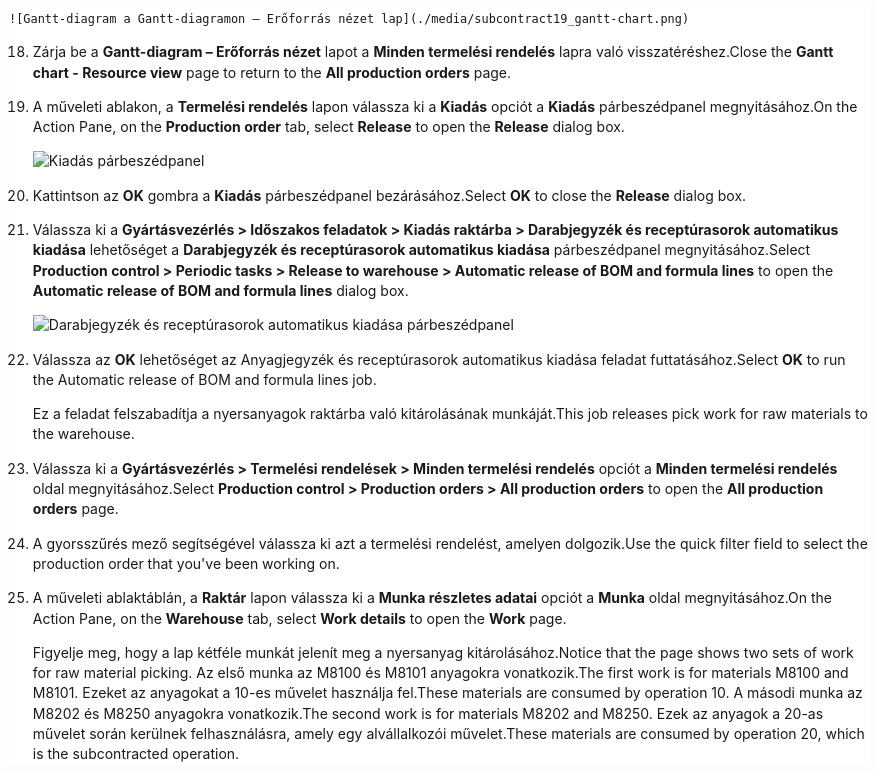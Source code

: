     ![Gantt-diagram a Gantt-diagramon – Erőforrás nézet lap](./media/subcontract19_gantt-chart.png)

18. <span data-ttu-id="e44c9-220">Zárja be a **Gantt-diagram – Erőforrás nézet** lapot a **Minden termelési rendelés** lapra való visszatéréshez.</span><span class="sxs-lookup"><span data-stu-id="e44c9-220">Close the **Gantt chart - Resource view** page to return to the **All production orders** page.</span></span>
19. <span data-ttu-id="e44c9-221">A műveleti ablakon, a **Termelési rendelés** lapon válassza ki a **Kiadás** opciót a **Kiadás** párbeszédpanel megnyitásához.</span><span class="sxs-lookup"><span data-stu-id="e44c9-221">On the Action Pane, on the **Production order** tab, select **Release** to open the **Release** dialog box.</span></span>

    ![Kiadás párbeszédpanel](./media/subcontract20_release-dialog.png)

20. <span data-ttu-id="e44c9-223">Kattintson az **OK** gombra a **Kiadás** párbeszédpanel bezárásához.</span><span class="sxs-lookup"><span data-stu-id="e44c9-223">Select **OK** to close the **Release** dialog box.</span></span>
21. <span data-ttu-id="e44c9-224">Válassza ki a **Gyártásvezérlés \> Időszakos feladatok \> Kiadás raktárba \> Darabjegyzék és receptúrasorok automatikus kiadása** lehetőséget a **Darabjegyzék és receptúrasorok automatikus kiadása** párbeszédpanel megnyitásához.</span><span class="sxs-lookup"><span data-stu-id="e44c9-224">Select **Production control \> Periodic tasks \> Release to warehouse \> Automatic release of BOM and formula lines** to open the **Automatic release of BOM and formula lines** dialog box.</span></span>

    ![Darabjegyzék és receptúrasorok automatikus kiadása párbeszédpanel](./media/subcontract21_auto-release-bom-formula-lines-dialog.png)

22. <span data-ttu-id="e44c9-226">Válassza az **OK** lehetőséget az Anyagjegyzék és receptúrasorok automatikus kiadása feladat futtatásához.</span><span class="sxs-lookup"><span data-stu-id="e44c9-226">Select **OK** to run the Automatic release of BOM and formula lines job.</span></span>

    <span data-ttu-id="e44c9-227">Ez a feladat felszabadítja a nyersanyagok raktárba való kitárolásának munkáját.</span><span class="sxs-lookup"><span data-stu-id="e44c9-227">This job releases pick work for raw materials to the warehouse.</span></span>

23. <span data-ttu-id="e44c9-228">Válassza ki a **Gyártásvezérlés \> Termelési rendelések \> Minden termelési rendelés** opciót a **Minden termelési rendelés** oldal megnyitásához.</span><span class="sxs-lookup"><span data-stu-id="e44c9-228">Select **Production control \> Production orders \> All production orders** to open the **All production orders** page.</span></span>
24. <span data-ttu-id="e44c9-229">A gyorsszűrés mező segítségével válassza ki azt a termelési rendelést, amelyen dolgozik.</span><span class="sxs-lookup"><span data-stu-id="e44c9-229">Use the quick filter field to select the production order that you've been working on.</span></span>
25. <span data-ttu-id="e44c9-230">A műveleti ablaktáblán, a **Raktár** lapon válassza ki a **Munka részletes adatai** opciót a **Munka** oldal megnyitásához.</span><span class="sxs-lookup"><span data-stu-id="e44c9-230">On the Action Pane, on the **Warehouse** tab, select **Work details** to open the **Work** page.</span></span>

    <span data-ttu-id="e44c9-231">Figyelje meg, hogy a lap kétféle munkát jelenít meg a nyersanyag kitárolásához.</span><span class="sxs-lookup"><span data-stu-id="e44c9-231">Notice that the page shows two sets of work for raw material picking.</span></span> <span data-ttu-id="e44c9-232">Az első munka az M8100 és M8101 anyagokra vonatkozik.</span><span class="sxs-lookup"><span data-stu-id="e44c9-232">The first work is for materials M8100 and M8101.</span></span> <span data-ttu-id="e44c9-233">Ezeket az anyagokat a 10-es művelet használja fel.</span><span class="sxs-lookup"><span data-stu-id="e44c9-233">These materials are consumed by operation 10.</span></span> <span data-ttu-id="e44c9-234">A másodi munka az M8202 és M8250 anyagokra vonatkozik.</span><span class="sxs-lookup"><span data-stu-id="e44c9-234">The second work is for materials M8202 and M8250.</span></span> <span data-ttu-id="e44c9-235">Ezek az anyagok a 20-as művelet során kerülnek felhasználásra, amely egy alvállalkozói művelet.</span><span class="sxs-lookup"><span data-stu-id="e44c9-235">These materials are consumed by operation 20, which is the subcontracted operation.</span></span>
